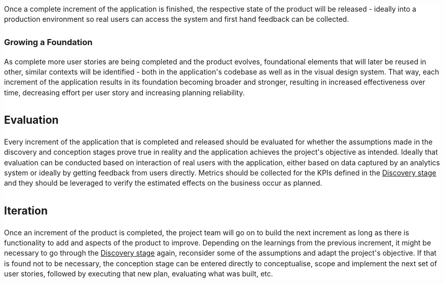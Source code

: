 Once a complete increment of the application is finished, the respective state
of the product will be released - ideally into a production environment so real
users can access the system and first hand feedback can be collected.

### Growing a Foundation

As complete more user stories are being completed and the product evolves,
foundational elements that will later be reused in other, similar contexts will
be identified - both in the application's codebase as well as in the visual
design system. That way, each increment of the application results in its
foundation becoming broader and stronger, resulting in increased effectiveness
over time, decreasing effort per user story and increasing planning reliability.

## Evaluation

Every increment of the application that is completed and released should be
evaluated for whether the assumptions made in the discovery and conception
stages prove true in reality and the application achieves the project's
objective as intended. Ideally that evaluation can be conducted based on
interaction of real users with the application, either based on data captured by
an analytics system or ideally by getting feedback from users directly. Metrics
should be collected for the KPIs defined in the [Discovery stage](#discovery)
and they should be leveraged to verify the estimated effects on the business
occur as planned.

## Iteration

Once an increment of the product is completed, the project team will go on to
build the next increment as long as there is functionality to add and aspects of
the product to improve. Depending on the learnings from the previous increment,
it might be necessary to go through the [Discovery stage](#discovery) again,
reconsider some of the assumptions and adapt the project's objective. If that is
found not to be necessary, the conception stage can be entered directly to
conceptualise, scope and implement the next set of user stories, followed by
executing that new plan, evaluating what was built, etc.
